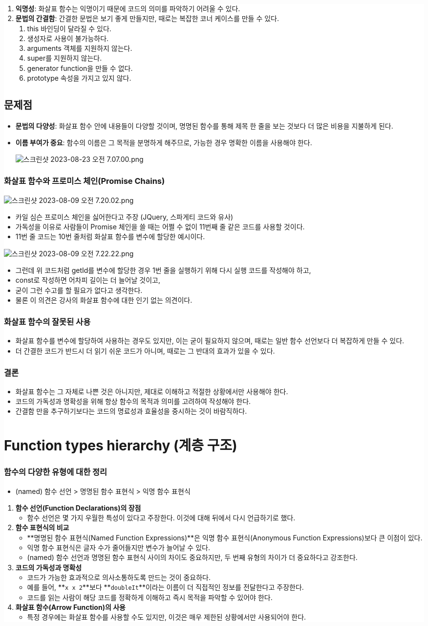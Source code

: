 1. **익명성**: 화살표 함수는 익명이기 때문에 코드의 의미를 파악하기 어려울 수 있다.
2. **문법의 간결함**: 간결한 문법은 보기 좋게 만들지만, 때로는 복잡한 코너 케이스를 만들 수 있다.
    1. this 바인딩이 달라질 수 있다.
    2. 생성자로 사용이 불가능하다.
    3. arguments 객체를 지원하지 않는다.
    4. super를 지원하지 않는다.
    5. generator function을 만들 수 없다.
    6. prototype 속성을 가지고 있지 않다.

## 문제점

- **문법의 다양성**: 화살표 함수 안에 내용들이 다양할 것이며, 명명된 함수를 통해 제목 한 줄을 보는 것보다 더 많은 비용을 지불하게 된다.
- **이름 부여가 중요**: 함수의 이름은 그 목적을 분명하게 해주므로, 가능한 경우 명확한 이름을 사용해야 한다.
    
    ![스크린샷 2023-08-23 오전 7.07.00.png](https://s3-us-west-2.amazonaws.com/secure.notion-static.com/07b1e185-74b2-47a6-becd-8fdf85a6cb20/%E1%84%89%E1%85%B3%E1%84%8F%E1%85%B3%E1%84%85%E1%85%B5%E1%86%AB%E1%84%89%E1%85%A3%E1%86%BA_2023-08-23_%E1%84%8B%E1%85%A9%E1%84%8C%E1%85%A5%E1%86%AB_7.07.00.png)
    

### **화살표 함수와 프로미스 체인(Promise Chains)**

![스크린샷 2023-08-09 오전 7.20.02.png](https://s3-us-west-2.amazonaws.com/secure.notion-static.com/d588ddf5-f067-4de7-88bd-eda211cb827c/%E1%84%89%E1%85%B3%E1%84%8F%E1%85%B3%E1%84%85%E1%85%B5%E1%86%AB%E1%84%89%E1%85%A3%E1%86%BA_2023-08-09_%E1%84%8B%E1%85%A9%E1%84%8C%E1%85%A5%E1%86%AB_7.20.02.png)

- 카일 심슨 프로미스 체인을 싫어한다고 주장 (JQuery, 스파게티 코드와 유사)
- 가독성을 이유로 사람들이 Promise 체인을 쓸 때는 어쩔 수 없이 11번째 줄 같은 코드를 사용할 것이다.
- 11번 줄 코드는 10번 줄처럼 화살표 함수를 변수에 할당한 예시이다.

![스크린샷 2023-08-09 오전 7.22.22.png](https://s3-us-west-2.amazonaws.com/secure.notion-static.com/b23ca7d6-9d91-446d-9cde-d18c67896517/%E1%84%89%E1%85%B3%E1%84%8F%E1%85%B3%E1%84%85%E1%85%B5%E1%86%AB%E1%84%89%E1%85%A3%E1%86%BA_2023-08-09_%E1%84%8B%E1%85%A9%E1%84%8C%E1%85%A5%E1%86%AB_7.22.22.png)

- 그런데 위 코드처럼 getId를 변수에 할당한 경우 1번 줄을 실행하기 위해 다시 실행 코드를 작성해야 하고,
- const로 작성하면 어차피 길이는 더 늘어날 것이고,
- 굳이 그런 수고를 할 필요가 없다고 생각한다.
- 물론 이 의견은 강사의 화살표 함수에 대한 인기 없는 의견이다.

### **화살표 함수의 잘못된 사용**

- 화살표 함수를 변수에 할당하여 사용하는 경우도 있지만, 이는 굳이 필요하지 않으며, 때로는 일반 함수 선언보다 더 복잡하게 만들 수 있다.
- 더 간결한 코드가 반드시 더 읽기 쉬운 코드가 아니며, 때로는 그 반대의 효과가 있을 수 있다.

### **결론**

- 화살표 함수는 그 자체로 나쁜 것은 아니지만, 제대로 이해하고 적절한 상황에서만 사용해야 한다.
- 코드의 가독성과 명확성을 위해 항상 함수의 목적과 의미를 고려하여 작성해야 한다.
- 간결함 만을 추구하기보다는 코드의 명료성과 효율성을 중시하는 것이 바람직하다.

# Function types hierarchy (계층 구조)

### **함수의 다양한 유형에 대한 정리**

- (named) 함수 선언 > 명명된 함수 표현식 > 익명 함수 표현식
1. **함수 선언(Function Declarations)의 장점**
    - 함수 선언은 몇 가지 우월한 특성이 있다고 주장한다. 이것에 대해 뒤에서 다시 언급하기로 했다.
2. **함수 표현식의 비교**
    - **명명된 함수 표현식(Named Function Expressions)**은 익명 함수 표현식(Anonymous Function Expressions)보다 큰 이점이 있다.
    - 익명 함수 표현식은 글자 수가 줄어들지만 변수가 늘어날 수 있다.
    - (named) 함수 선언과 명명된 함수 표현식 사이의 차이도 중요하지만, 두 번째 유형의 차이가 더 중요하다고 강조한다.
3. **코드의 가독성과 명확성**
    - 코드가 가능한 효과적으로 의사소통하도록 만드는 것이 중요하다.
    - 예를 들어, **`x x 2`**보다 **`doubleIt`**이라는 이름이 더 직접적인 정보를 전달한다고 주장한다.
    - 코드를 읽는 사람이 해당 코드를 정확하게 이해하고 즉시 목적을 파악할 수 있어야 한다.
4. **화살표 함수(Arrow Function)의 사용**
    - 특정 경우에는 화살표 함수를 사용할 수도 있지만, 이것은 매우 제한된 상황에서만 사용되어야 한다.
